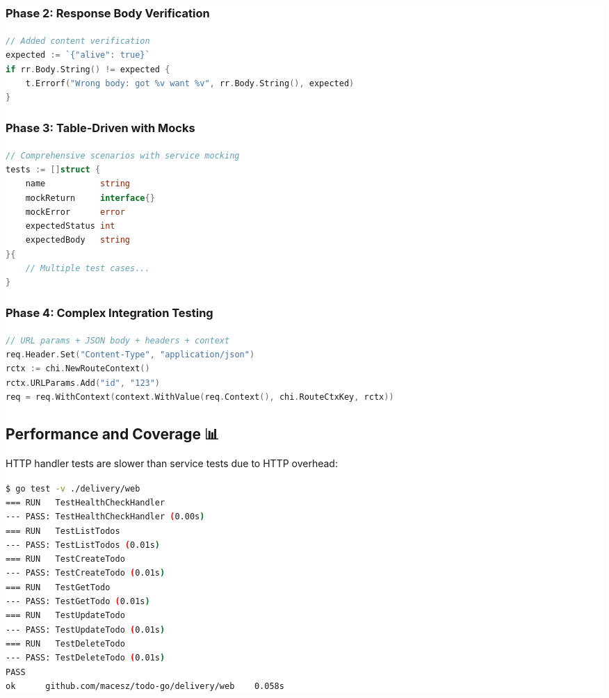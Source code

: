 ### **Phase 2: Response Body Verification**
```go
// Added content verification
expected := `{"alive": true}`
if rr.Body.String() != expected {
    t.Errorf("Wrong body: got %v want %v", rr.Body.String(), expected)
}
```

### **Phase 3: Table-Driven with Mocks**
```go
// Comprehensive scenarios with service mocking
tests := []struct {
    name           string
    mockReturn     interface{}
    mockError      error
    expectedStatus int
    expectedBody   string
}{
    // Multiple test cases...
}
```

### **Phase 4: Complex Integration Testing**
```go
// URL params + JSON body + headers + context
req.Header.Set("Content-Type", "application/json")
rctx := chi.NewRouteContext()
rctx.URLParams.Add("id", "123")
req = req.WithContext(context.WithValue(req.Context(), chi.RouteCtxKey, rctx))
```

## Performance and Coverage 📊

HTTP handler tests are slower than service tests due to HTTP overhead:

```bash
$ go test -v ./delivery/web
=== RUN   TestHealthCheckHandler
--- PASS: TestHealthCheckHandler (0.00s)
=== RUN   TestListTodos
--- PASS: TestListTodos (0.01s)
=== RUN   TestCreateTodo
--- PASS: TestCreateTodo (0.01s)
=== RUN   TestGetTodo
--- PASS: TestGetTodo (0.01s)
=== RUN   TestUpdateTodo
--- PASS: TestUpdateTodo (0.01s)
=== RUN   TestDeleteTodo
--- PASS: TestDeleteTodo (0.01s)
PASS
ok      github.com/macesz/todo-go/delivery/web    0.058s
```
